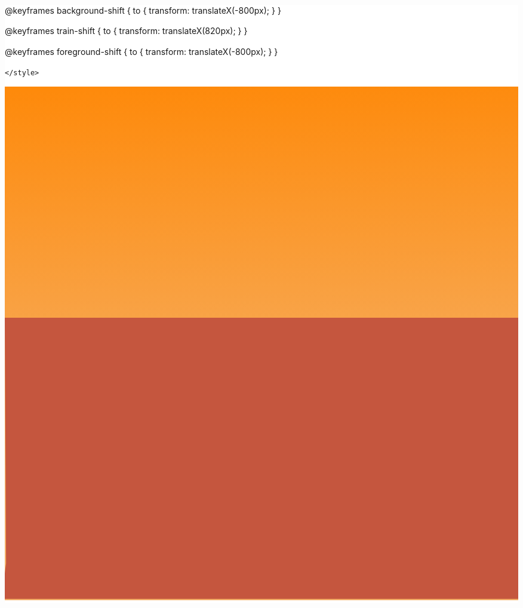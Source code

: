 @keyframes background-shift {
  to {
    transform: translateX(-800px);
  }
}

@keyframes train-shift {
  to {
    transform: translateX(820px);
  }
}

@keyframes foreground-shift {
  to {
    transform: translateX(-800px);
  }
}

	</style>
</head>
<body>

 <div class="content">
    <svg id="scene" viewBox="0 0 400 400">
      <defs id="">
        <linearGradient id="linearGradient5176">
          <stop id="stop5172" offset="0" stop-color="#f5b26a" stop-opacity="1"></stop>
          <stop id="stop5174" offset="1" stop-color="#ff8500" stop-opacity="1"></stop>
        </linearGradient>
        <linearGradient id="linearGradient5160">
          <stop id="stop5156" offset="0" stop-color="#fff" stop-opacity="1"></stop>
          <stop id="stop5158" offset="1" stop-color="#ffac51" stop-opacity="1"></stop>
        </linearGradient>
        <linearGradient id="linearGradient5170" x1="599.978" x2="588.571" y1="998.09" y2="671.091" gradientTransform="translate(0 -722.52)" gradientUnits="userSpaceOnUse" xlink:href="#linearGradient5176"></linearGradient>
        <linearGradient id="linearGradient5162-3" x1="216.83" x2="216.878" y1="788.242" y2="781.411" gradientTransform="translate(230.404 -837.437) scale(1.14166)" gradientUnits="userSpaceOnUse" xlink:href="#linearGradient5160"></linearGradient>
        <linearGradient id="linearGradient5162-35" x1="216.83" x2="216.878" y1="788.242" y2="781.411" gradientTransform="matrix(.64392 0 0 .64392 602.087 -407.364)" gradientUnits="userSpaceOnUse" xlink:href="#linearGradient5160"></linearGradient>
        <linearGradient id="linearGradient5162-35-1" x1="216.83" x2="216.878" y1="788.242" y2="781.411" gradientTransform="matrix(.64392 0 0 .64392 199.73 -380.821)" gradientUnits="userSpaceOnUse" xlink:href="#linearGradient5160"></linearGradient>
      </defs>
      <g id="background" class="background background-animation">
        <path id="rect1437" fill="url(#linearGradient5170)" fill-opacity="1" stroke="none" stroke-dasharray="none" stroke-miterlimit="4" stroke-opacity="1" stroke-width="17.213" d="M0 0h1200v400H0z" opacity="1"></path>
        <path id="mountains" fill="#c5563e" fill-opacity="1" stroke="none" stroke-linecap="butt" stroke-linejoin="miter" stroke-opacity="1" stroke-width="2.021" d="M460 110l-60 70H0l1.01 191.248C-.312 380.025-1 389.264-1 399h1197.978v-.01h2.012c-.28-.33-.762-218.46 1.01-218.99 0 0-420 0-426.516 2.05L680 80l-76.943 92.756-32.272-15.494-22.185 13.427z"></path>
        <path id="path16-5" fill="url(#linearGradient5162-3)" fill-opacity="1" stroke="#ff8300" stroke-linecap="butt" stroke-linejoin="miter" stroke-opacity="1" stroke-width="1.142" d="M480.312 39.1c14.823-8.843 17.322 7.185 34.25 11.417 17.168-10.212 17.999-.772 34.25 11.417H428.938c9.704-9.985 10.639-20.662 18.22-23.91 6.932-2.968 20.29 1.077 33.154 1.077z" class="cloud"></path>
        <path id="path16-9" fill="url(#linearGradient5162-35)" fill-opacity="1" stroke="#ff8300" stroke-linecap="butt" stroke-linejoin="miter" stroke-opacity="1" stroke-width=".644" d="M743.04 87.019c8.36-4.989 9.769 4.052 19.317 6.439 9.683-5.76 10.151-.436 19.317 6.439h-67.611c5.474-5.632 6-11.654 10.277-13.485 3.91-1.675 11.444.607 18.7.607z" class="cloud"></path>